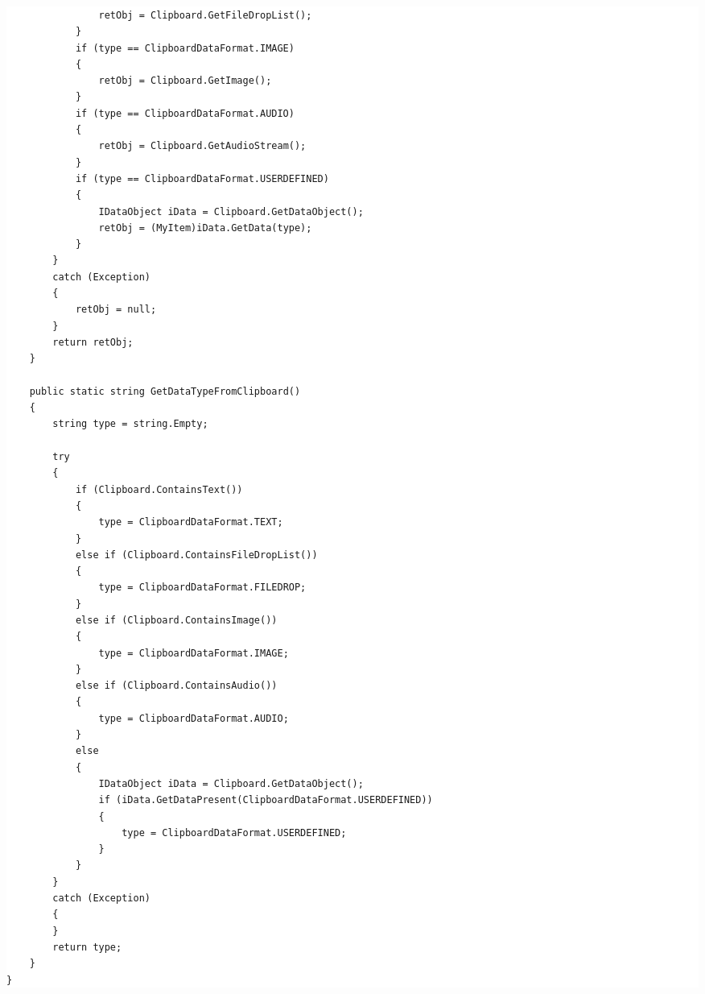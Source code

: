 ```
                retObj = Clipboard.GetFileDropList();
            }
            if (type == ClipboardDataFormat.IMAGE)
            {
                retObj = Clipboard.GetImage();
            }
            if (type == ClipboardDataFormat.AUDIO)
            {
                retObj = Clipboard.GetAudioStream();
            }
            if (type == ClipboardDataFormat.USERDEFINED)
            {
                IDataObject iData = Clipboard.GetDataObject();
                retObj = (MyItem)iData.GetData(type);
            }                
        }
        catch (Exception)
        {
            retObj = null;
        }
        return retObj;
    }

    public static string GetDataTypeFromClipboard()
    {
        string type = string.Empty;

        try
        {
            if (Clipboard.ContainsText())
            {
                type = ClipboardDataFormat.TEXT;
            }
            else if (Clipboard.ContainsFileDropList())
            {
                type = ClipboardDataFormat.FILEDROP;
            }
            else if (Clipboard.ContainsImage())
            {
                type = ClipboardDataFormat.IMAGE;
            }
            else if (Clipboard.ContainsAudio())
            {
                type = ClipboardDataFormat.AUDIO;
            }
            else
            {
                IDataObject iData = Clipboard.GetDataObject();
                if (iData.GetDataPresent(ClipboardDataFormat.USERDEFINED))
                {
                    type = ClipboardDataFormat.USERDEFINED;
                } 
            }
        }
        catch (Exception)
        {
        }
        return type;
    }
}
```